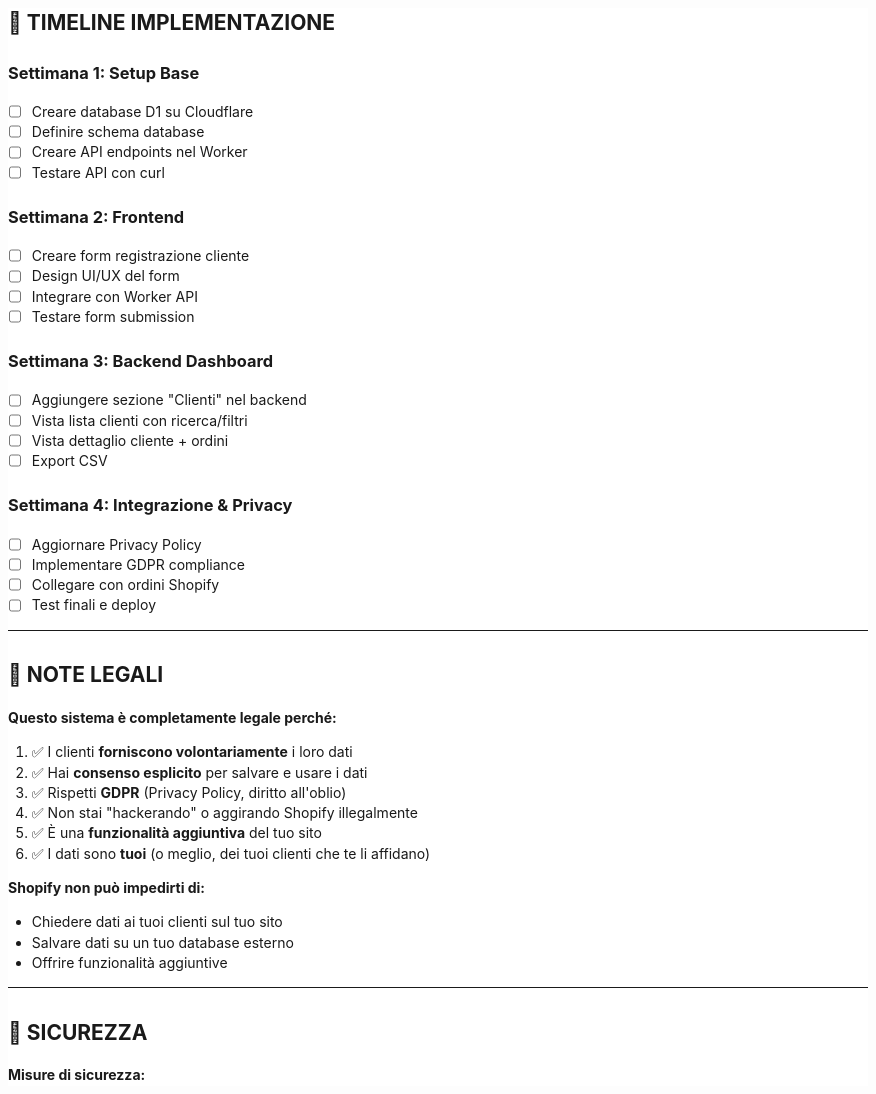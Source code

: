 
## 🚀 TIMELINE IMPLEMENTAZIONE

### Settimana 1: Setup Base
- [ ] Creare database D1 su Cloudflare
- [ ] Definire schema database
- [ ] Creare API endpoints nel Worker
- [ ] Testare API con curl

### Settimana 2: Frontend
- [ ] Creare form registrazione cliente
- [ ] Design UI/UX del form
- [ ] Integrare con Worker API
- [ ] Testare form submission

### Settimana 3: Backend Dashboard
- [ ] Aggiungere sezione "Clienti" nel backend
- [ ] Vista lista clienti con ricerca/filtri
- [ ] Vista dettaglio cliente + ordini
- [ ] Export CSV

### Settimana 4: Integrazione & Privacy
- [ ] Aggiornare Privacy Policy
- [ ] Implementare GDPR compliance
- [ ] Collegare con ordini Shopify
- [ ] Test finali e deploy

---

## 📝 NOTE LEGALI

**Questo sistema è completamente legale perché:**

1. ✅ I clienti **forniscono volontariamente** i loro dati
2. ✅ Hai **consenso esplicito** per salvare e usare i dati
3. ✅ Rispetti **GDPR** (Privacy Policy, diritto all'oblio)
4. ✅ Non stai "hackerando" o aggirando Shopify illegalmente
5. ✅ È una **funzionalità aggiuntiva** del tuo sito
6. ✅ I dati sono **tuoi** (o meglio, dei tuoi clienti che te li affidano)

**Shopify non può impedirti di:**
- Chiedere dati ai tuoi clienti sul tuo sito
- Salvare dati su un tuo database esterno
- Offrire funzionalità aggiuntive

---

## 🔐 SICUREZZA

**Misure di sicurezza:**
